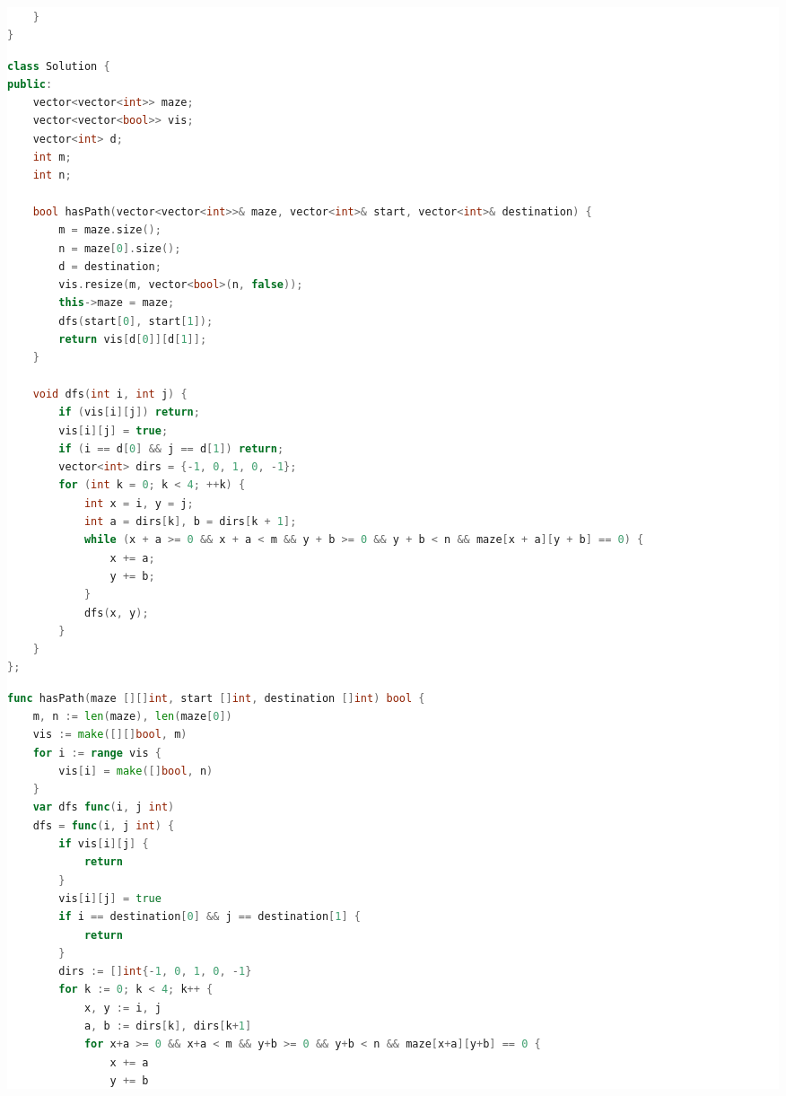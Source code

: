 ```java
    }
}
```

```cpp
class Solution {
public:
    vector<vector<int>> maze;
    vector<vector<bool>> vis;
    vector<int> d;
    int m;
    int n;

    bool hasPath(vector<vector<int>>& maze, vector<int>& start, vector<int>& destination) {
        m = maze.size();
        n = maze[0].size();
        d = destination;
        vis.resize(m, vector<bool>(n, false));
        this->maze = maze;
        dfs(start[0], start[1]);
        return vis[d[0]][d[1]];
    }

    void dfs(int i, int j) {
        if (vis[i][j]) return;
        vis[i][j] = true;
        if (i == d[0] && j == d[1]) return;
        vector<int> dirs = {-1, 0, 1, 0, -1};
        for (int k = 0; k < 4; ++k) {
            int x = i, y = j;
            int a = dirs[k], b = dirs[k + 1];
            while (x + a >= 0 && x + a < m && y + b >= 0 && y + b < n && maze[x + a][y + b] == 0) {
                x += a;
                y += b;
            }
            dfs(x, y);
        }
    }
};
```

```go
func hasPath(maze [][]int, start []int, destination []int) bool {
	m, n := len(maze), len(maze[0])
	vis := make([][]bool, m)
	for i := range vis {
		vis[i] = make([]bool, n)
	}
	var dfs func(i, j int)
	dfs = func(i, j int) {
		if vis[i][j] {
			return
		}
		vis[i][j] = true
		if i == destination[0] && j == destination[1] {
			return
		}
		dirs := []int{-1, 0, 1, 0, -1}
		for k := 0; k < 4; k++ {
			x, y := i, j
			a, b := dirs[k], dirs[k+1]
			for x+a >= 0 && x+a < m && y+b >= 0 && y+b < n && maze[x+a][y+b] == 0 {
				x += a
				y += b
```